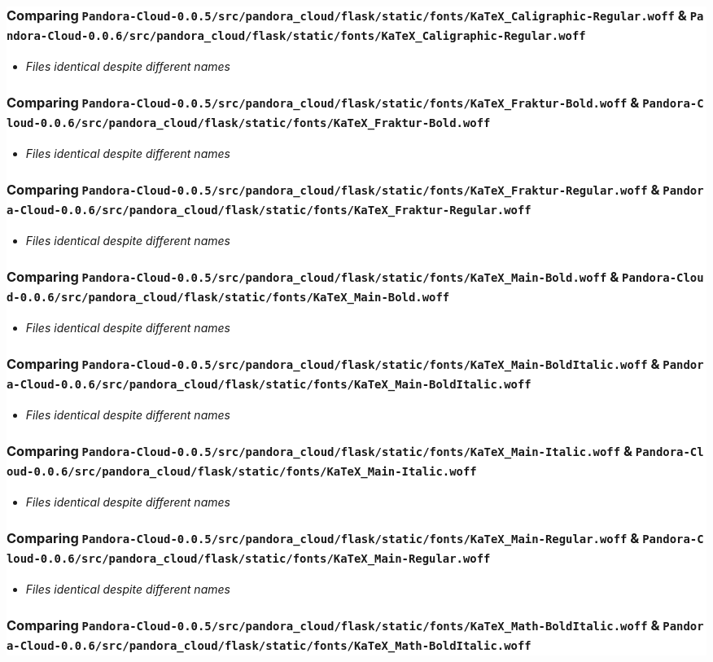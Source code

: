 ### Comparing `Pandora-Cloud-0.0.5/src/pandora_cloud/flask/static/fonts/KaTeX_Caligraphic-Regular.woff` & `Pandora-Cloud-0.0.6/src/pandora_cloud/flask/static/fonts/KaTeX_Caligraphic-Regular.woff`

 * *Files identical despite different names*

### Comparing `Pandora-Cloud-0.0.5/src/pandora_cloud/flask/static/fonts/KaTeX_Fraktur-Bold.woff` & `Pandora-Cloud-0.0.6/src/pandora_cloud/flask/static/fonts/KaTeX_Fraktur-Bold.woff`

 * *Files identical despite different names*

### Comparing `Pandora-Cloud-0.0.5/src/pandora_cloud/flask/static/fonts/KaTeX_Fraktur-Regular.woff` & `Pandora-Cloud-0.0.6/src/pandora_cloud/flask/static/fonts/KaTeX_Fraktur-Regular.woff`

 * *Files identical despite different names*

### Comparing `Pandora-Cloud-0.0.5/src/pandora_cloud/flask/static/fonts/KaTeX_Main-Bold.woff` & `Pandora-Cloud-0.0.6/src/pandora_cloud/flask/static/fonts/KaTeX_Main-Bold.woff`

 * *Files identical despite different names*

### Comparing `Pandora-Cloud-0.0.5/src/pandora_cloud/flask/static/fonts/KaTeX_Main-BoldItalic.woff` & `Pandora-Cloud-0.0.6/src/pandora_cloud/flask/static/fonts/KaTeX_Main-BoldItalic.woff`

 * *Files identical despite different names*

### Comparing `Pandora-Cloud-0.0.5/src/pandora_cloud/flask/static/fonts/KaTeX_Main-Italic.woff` & `Pandora-Cloud-0.0.6/src/pandora_cloud/flask/static/fonts/KaTeX_Main-Italic.woff`

 * *Files identical despite different names*

### Comparing `Pandora-Cloud-0.0.5/src/pandora_cloud/flask/static/fonts/KaTeX_Main-Regular.woff` & `Pandora-Cloud-0.0.6/src/pandora_cloud/flask/static/fonts/KaTeX_Main-Regular.woff`

 * *Files identical despite different names*

### Comparing `Pandora-Cloud-0.0.5/src/pandora_cloud/flask/static/fonts/KaTeX_Math-BoldItalic.woff` & `Pandora-Cloud-0.0.6/src/pandora_cloud/flask/static/fonts/KaTeX_Math-BoldItalic.woff`
